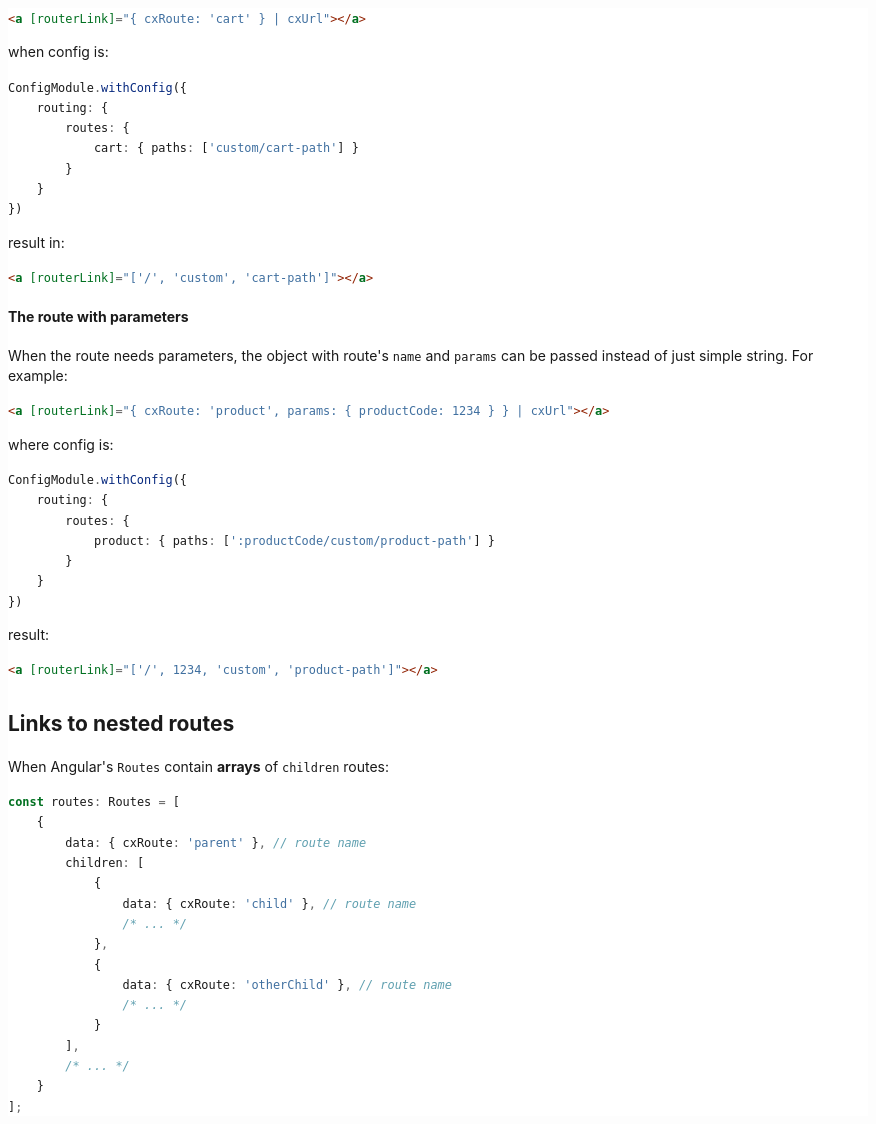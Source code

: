 ```html
<a [routerLink]="{ cxRoute: 'cart' } | cxUrl"></a>
```

when config is:

```typescript
ConfigModule.withConfig({
    routing: {
        routes: {
            cart: { paths: ['custom/cart-path'] }
        }
    }
})
```

result in:

```html
<a [routerLink]="['/', 'custom', 'cart-path']"></a>
```

#### The route with parameters

When the route needs parameters, the object with route's `name` and `params` can be passed instead of just simple string. For example:

```html
<a [routerLink]="{ cxRoute: 'product', params: { productCode: 1234 } } | cxUrl"></a>
```

where config is:

```typescript
ConfigModule.withConfig({
    routing: {
        routes: {
            product: { paths: [':productCode/custom/product-path'] }
        }
    }
})
```

result:

```html
<a [routerLink]="['/', 1234, 'custom', 'product-path']"></a>
```

## Links to nested routes

When Angular's `Routes` contain **arrays** of `children` routes:

```typescript
const routes: Routes = [
    {
        data: { cxRoute: 'parent' }, // route name
        children: [
            {
                data: { cxRoute: 'child' }, // route name
                /* ... */
            },
            {
                data: { cxRoute: 'otherChild' }, // route name
                /* ... */
            }
        ],
        /* ... */
    }
];
```
